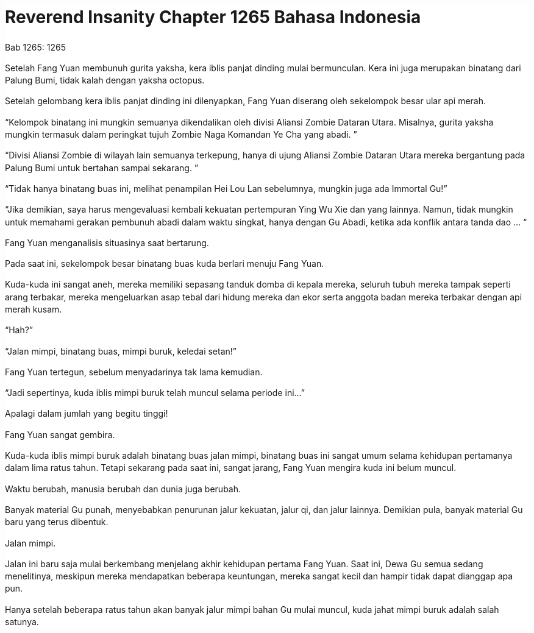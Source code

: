# Reverend Insanity Chapter 1265 Bahasa Indonesia

Bab 1265: 1265

Setelah Fang Yuan membunuh gurita yaksha, kera iblis panjat dinding mulai bermunculan. Kera ini juga merupakan binatang dari Palung Bumi, tidak kalah dengan yaksha octopus.

Setelah gelombang kera iblis panjat dinding ini dilenyapkan, Fang Yuan diserang oleh sekelompok besar ular api merah.

“Kelompok binatang ini mungkin semuanya dikendalikan oleh divisi Aliansi Zombie Dataran Utara. Misalnya, gurita yaksha mungkin termasuk dalam peringkat tujuh Zombie Naga Komandan Ye Cha yang abadi. ”

“Divisi Aliansi Zombie di wilayah lain semuanya terkepung, hanya di ujung Aliansi Zombie Dataran Utara mereka bergantung pada Palung Bumi untuk bertahan sampai sekarang. ”

“Tidak hanya binatang buas ini, melihat penampilan Hei Lou Lan sebelumnya, mungkin juga ada Immortal Gu!”

“Jika demikian, saya harus mengevaluasi kembali kekuatan pertempuran Ying Wu Xie dan yang lainnya. Namun, tidak mungkin untuk memahami gerakan pembunuh abadi dalam waktu singkat, hanya dengan Gu Abadi, ketika ada konflik antara tanda dao … “

Fang Yuan menganalisis situasinya saat bertarung.

Pada saat ini, sekelompok besar binatang buas kuda berlari menuju Fang Yuan.

Kuda-kuda ini sangat aneh, mereka memiliki sepasang tanduk domba di kepala mereka, seluruh tubuh mereka tampak seperti arang terbakar, mereka mengeluarkan asap tebal dari hidung mereka dan ekor serta anggota badan mereka terbakar dengan api merah kusam.

“Hah?”

“Jalan mimpi, binatang buas, mimpi buruk, keledai setan!”

Fang Yuan tertegun, sebelum menyadarinya tak lama kemudian.

“Jadi sepertinya, kuda iblis mimpi buruk telah muncul selama periode ini…”

Apalagi dalam jumlah yang begitu tinggi!

Fang Yuan sangat gembira.

Kuda-kuda iblis mimpi buruk adalah binatang buas jalan mimpi, binatang buas ini sangat umum selama kehidupan pertamanya dalam lima ratus tahun. Tetapi sekarang pada saat ini, sangat jarang, Fang Yuan mengira kuda ini belum muncul.

Waktu berubah, manusia berubah dan dunia juga berubah.

Banyak material Gu punah, menyebabkan penurunan jalur kekuatan, jalur qi, dan jalur lainnya. Demikian pula, banyak material Gu baru yang terus dibentuk.

Jalan mimpi.

Jalan ini baru saja mulai berkembang menjelang akhir kehidupan pertama Fang Yuan. Saat ini, Dewa Gu semua sedang menelitinya, meskipun mereka mendapatkan beberapa keuntungan, mereka sangat kecil dan hampir tidak dapat dianggap apa pun.

Hanya setelah beberapa ratus tahun akan banyak jalur mimpi bahan Gu mulai muncul, kuda jahat mimpi buruk adalah salah satunya.
